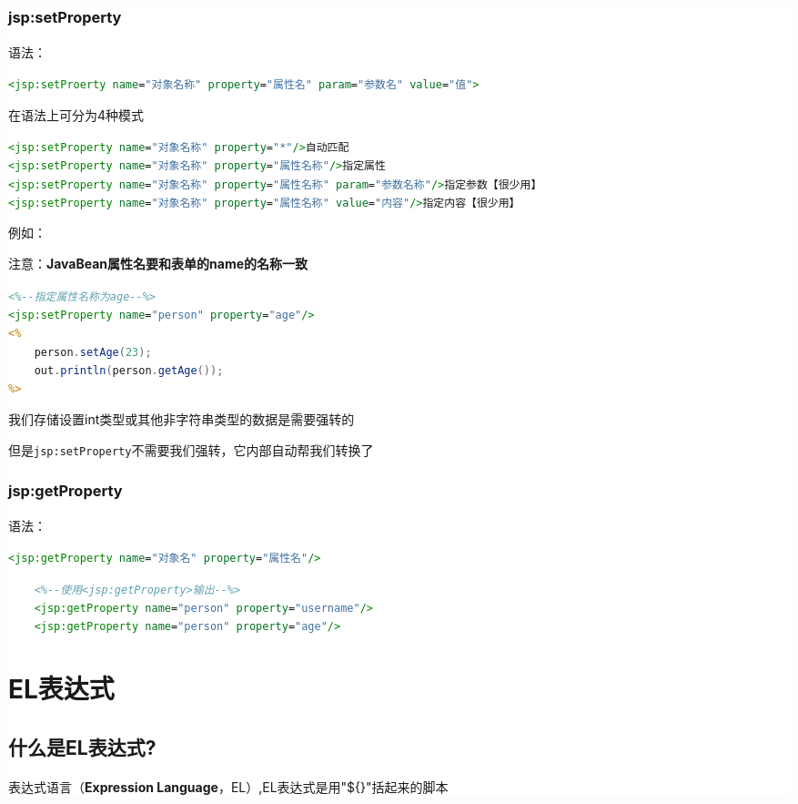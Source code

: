 ### jsp:setProperty

语法：

```jsp
<jsp:setProerty name="对象名称" property="属性名" param="参数名" value="值">
```

在语法上可分为4种模式

```jsp
<jsp:setProperty name="对象名称" property="*"/>自动匹配
<jsp:setProperty name="对象名称" property="属性名称"/>指定属性
<jsp:setProperty name="对象名称" property="属性名称" param="参数名称"/>指定参数【很少用】
<jsp:setProperty name="对象名称" property="属性名称" value="内容"/>指定内容【很少用】
```

例如：

注意：**JavaBean属性名要和表单的name的名称一致**

```jsp
<%--指定属性名称为age--%>
<jsp:setProperty name="person" property="age"/>
<%
    person.setAge(23);
    out.println(person.getAge());
%>
```

我们存储设置int类型或其他非字符串类型的数据是需要强转的

但是`jsp:setProperty`不需要我们强转，它内部自动帮我们转换了



### jsp:getProperty

语法：

```jsp
<jsp:getProperty name="对象名" property="属性名"/>
```

```jsp
	<%--使用<jsp:getProperty>输出--%>
	<jsp:getProperty name="person" property="username"/>
	<jsp:getProperty name="person" property="age"/>
```



# EL表达式

## 什么是EL表达式?

表达式语言（**Expression Language**，EL）,EL表达式是用"${}"括起来的脚本

